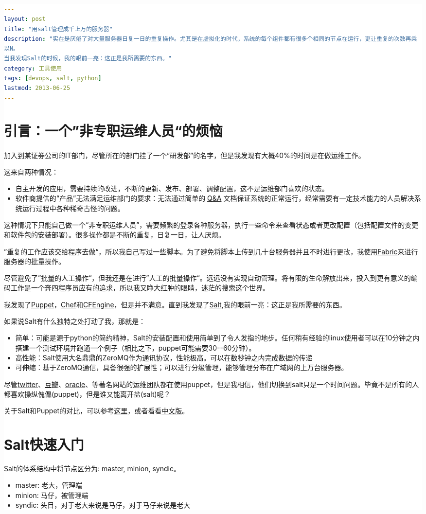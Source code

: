 ```yaml
---
layout: post
title: "用salt管理成千上万的服务器"
description: "实在是厌倦了对大量服务器日复一日的重复操作。尤其是在虚拟化的时代，系统的每个组件都有很多个相同的节点在运行，更让重复的次数再乘以N。
当我发现Salt的时候，我的眼前一亮：这正是我所需要的东西。"
category: 工具使用
tags: [devops, salt, python]
lastmod: 2013-06-25
---
```


# 引言：一个”非专职运维人员“的烦恼

加入到某证券公司的IT部门，尽管所在的部门挂了一个“研发部”的名字，但是我发现有大概40%的时间是在做运维工作。

这来自两种情况：

- 自主开发的应用，需要持续的改进，不断的更新、发布、部署、调整配置，这不是运维部门喜欢的状态。
- 软件商提供的“产品”无法满足运维部门的要求：无法通过简单的 [Q&A](http://en.wikipedia.org/wiki/Q%26A) 文档保证系统的正常运行，经常需要有一定技术能力的人员解决系统运行过程中各种稀奇古怪的问题。

这种情况下只能自己做一个“非专职运维人员”，需要频繁的登录各种服务器，执行一些命令来查看状态或者更改配置（包括配置文件的变更和软件包的安装部署）。很多操作都是不断的重复，日复一日，让人厌烦。

”重复的工作应该交给程序去做“，所以我自己写过一些脚本。为了避免将脚本上传到几十台服务器并且不时进行更改，我使用[Fabric](https://github.com/fabric/fabric)来进行服务器的批量操作。

尽管避免了”批量的人工操作“，但我还是在进行”人工的批量操作“。远远没有实现自动管理。将有限的生命解放出来，投入到更有意义的编码工作是一个奔四程序员应有的追求，所以我又睁大红肿的眼睛，迷茫的搜索这个世界。

我发现了[Puppet](https://puppetlabs.com/)，[Chef]()和[CFEngine]()，但是并不满意。直到我发现了[Salt](http://saltstack.org/),我的眼前一亮：这正是我所需要的东西。

如果说Salt有什么独特之处打动了我，那就是：

- 简单：可能是源于python的简约精神，Salt的安装配置和使用简单到了令人发指的地步。任何稍有经验的linux使用者可以在10分钟之内搭建一个测试环境并跑通一个例子（相比之下，puppet可能需要30--60分钟）。
- 高性能：Salt使用大名鼎鼎的ZeroMQ作为通讯协议，性能极高。可以在数秒钟之内完成数据的传递
- 可伸缩：基于ZeroMQ通信，具备很强的扩展性；可以进行分级管理，能够管理分布在广域网的上万台服务器。

尽管[twitter](http://www.twitter.com)、[豆瓣](http://www.douban.com/)、[oracle](http://www.oracle.com)、等著名网站的运维团队都在使用puppet，但是我相信，他们切换到salt只是一个时间问题。毕竟不是所有的人都喜欢操纵傀儡(puppet)，但是谁又能离开盐(salt)呢？

关于Salt和Puppet的对比，可以参考[这里](http://www.opencredo.com/blog/a-dive-into-salt-stack)，或者看看[中文版](http://wiki.saltstack.cn/reproduction/dive-into-saltstack)。


# Salt快速入门

Salt的体系结构中将节点区分为: master, minion, syndic。

- master: 老大，管理端
- minion: 马仔，被管理端
- syndic: 头目，对于老大来说是马仔，对于马仔来说是老大
